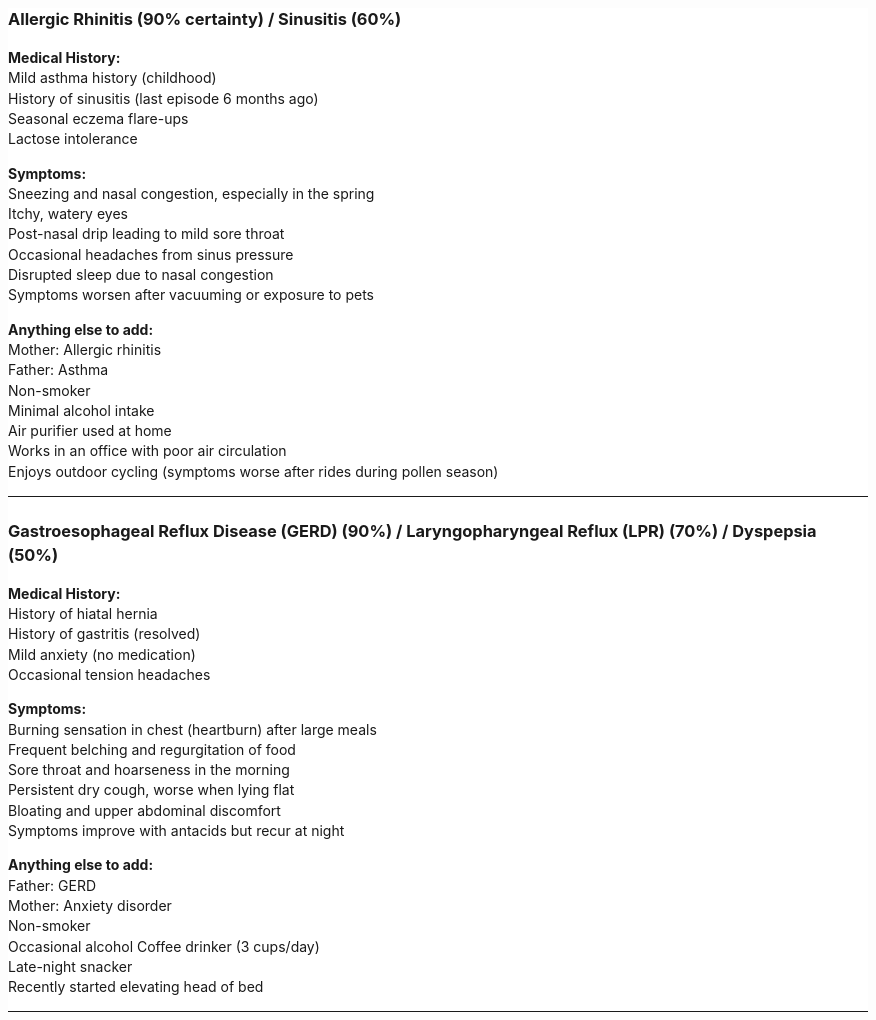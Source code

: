 
### Allergic Rhinitis (90% certainty) / Sinusitis (60%)

**Medical History:**  
Mild asthma history (childhood)  
History of sinusitis (last episode 6 months ago)  
Seasonal eczema flare-ups  
Lactose intolerance

**Symptoms:**  
Sneezing and nasal congestion, especially in the spring  
Itchy, watery eyes  
Post-nasal drip leading to mild sore throat  
Occasional headaches from sinus pressure  
Disrupted sleep due to nasal congestion  
Symptoms worsen after vacuuming or exposure to pets

**Anything else to add:**  
Mother: Allergic rhinitis  
Father: Asthma  
Non-smoker  
Minimal alcohol intake  
Air purifier used at home  
Works in an office with poor air circulation  
Enjoys outdoor cycling (symptoms worse after rides during pollen season)

---

### Gastroesophageal Reflux Disease (GERD) (90%) / Laryngopharyngeal Reflux (LPR) (70%) / Dyspepsia (50%)

**Medical History:**  
History of hiatal hernia  
History of gastritis (resolved)  
Mild anxiety (no medication)  
Occasional tension headaches

**Symptoms:**  
Burning sensation in chest (heartburn) after large meals  
Frequent belching and regurgitation of food  
Sore throat and hoarseness in the morning  
Persistent dry cough, worse when lying flat  
Bloating and upper abdominal discomfort  
Symptoms improve with antacids but recur at night

**Anything else to add:**  
Father: GERD  
Mother: Anxiety disorder  
Non-smoker  
Occasional alcohol
Coffee drinker (3 cups/day)  
Late-night snacker  
Recently started elevating head of bed

---